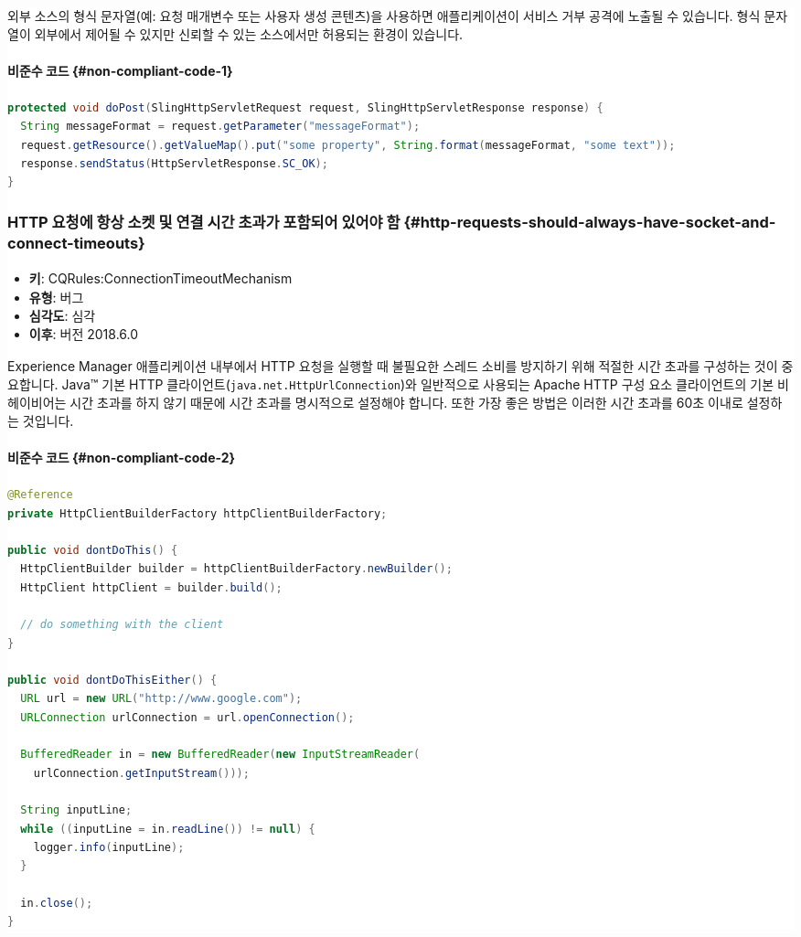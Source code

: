 외부 소스의 형식 문자열(예: 요청 매개변수 또는 사용자 생성 콘텐츠)을 사용하면 애플리케이션이 서비스 거부 공격에 노출될 수 있습니다. 형식 문자열이 외부에서 제어될 수 있지만 신뢰할 수 있는 소스에서만 허용되는 환경이 있습니다.

#### 비준수 코드 {#non-compliant-code-1}

```java
protected void doPost(SlingHttpServletRequest request, SlingHttpServletResponse response) {
  String messageFormat = request.getParameter("messageFormat");
  request.getResource().getValueMap().put("some property", String.format(messageFormat, "some text"));
  response.sendStatus(HttpServletResponse.SC_OK);
}
```

### HTTP 요청에 항상 소켓 및 연결 시간 초과가 포함되어 있어야 함 {#http-requests-should-always-have-socket-and-connect-timeouts}

* **키**: CQRules:ConnectionTimeoutMechanism
* **유형**: 버그
* **심각도**: 심각
* **이후**: 버전 2018.6.0

Experience Manager 애플리케이션 내부에서 HTTP 요청을 실행할 때 불필요한 스레드 소비를 방지하기 위해 적절한 시간 초과를 구성하는 것이 중요합니다. Java™ 기본 HTTP 클라이언트(`java.net.HttpUrlConnection`)와 일반적으로 사용되는 Apache HTTP 구성 요소 클라이언트의 기본 비헤이비어는 시간 초과를 하지 않기 때문에 시간 초과를 명시적으로 설정해야 합니다. 또한 가장 좋은 방법은 이러한 시간 초과를 60초 이내로 설정하는 것입니다.

#### 비준수 코드 {#non-compliant-code-2}

```java
@Reference
private HttpClientBuilderFactory httpClientBuilderFactory;
 
public void dontDoThis() {
  HttpClientBuilder builder = httpClientBuilderFactory.newBuilder();
  HttpClient httpClient = builder.build();

  // do something with the client
}

public void dontDoThisEither() {
  URL url = new URL("http://www.google.com");
  URLConnection urlConnection = url.openConnection();
 
  BufferedReader in = new BufferedReader(new InputStreamReader(
    urlConnection.getInputStream()));
 
  String inputLine;
  while ((inputLine = in.readLine()) != null) {
    logger.info(inputLine);
  }
 
  in.close();
}
```
